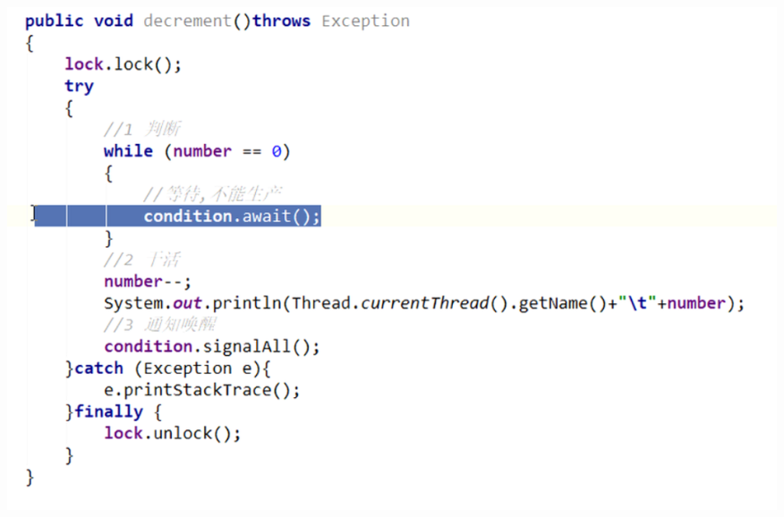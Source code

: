 ![image-20200415123220027](%E4%B8%80.Java%E9%9D%A2%E8%AF%95%E9%A2%982020-4-13.assets/image-20200415123220027.png)
